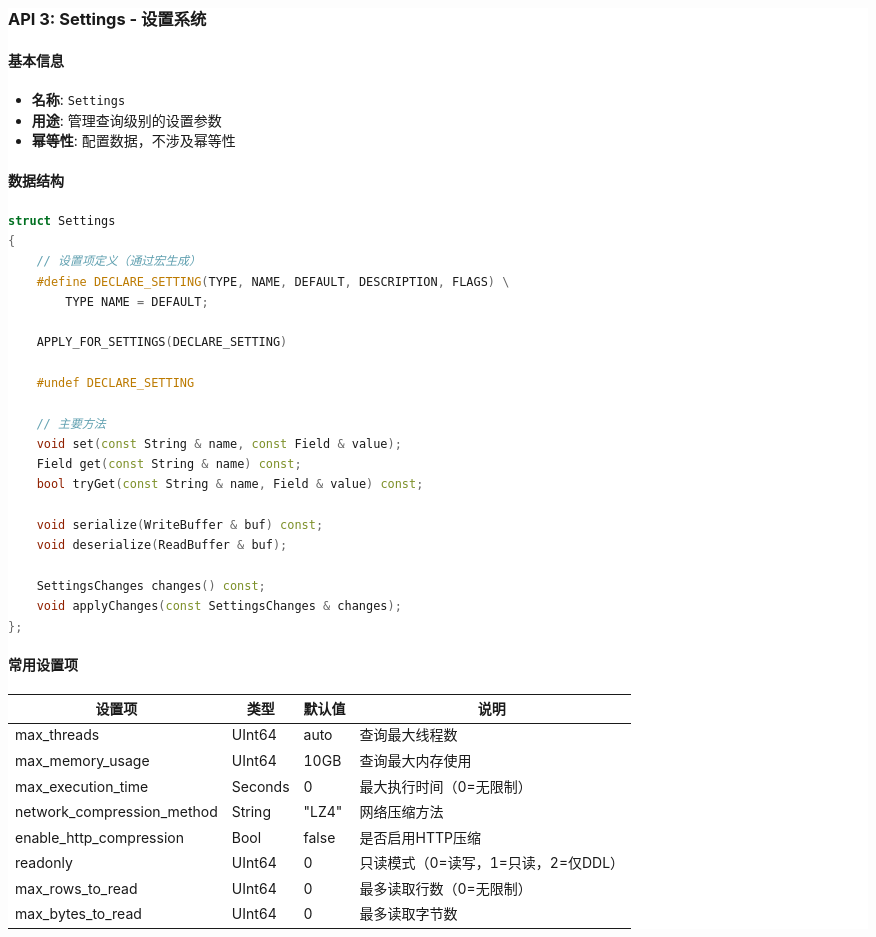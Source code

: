 ### API 3: Settings - 设置系统

#### 基本信息

- **名称**: `Settings`
- **用途**: 管理查询级别的设置参数
- **幂等性**: 配置数据，不涉及幂等性

#### 数据结构

```cpp
struct Settings
{
    // 设置项定义（通过宏生成）
    #define DECLARE_SETTING(TYPE, NAME, DEFAULT, DESCRIPTION, FLAGS) \
        TYPE NAME = DEFAULT;
    
    APPLY_FOR_SETTINGS(DECLARE_SETTING)
    
    #undef DECLARE_SETTING
    
    // 主要方法
    void set(const String & name, const Field & value);
    Field get(const String & name) const;
    bool tryGet(const String & name, Field & value) const;
    
    void serialize(WriteBuffer & buf) const;
    void deserialize(ReadBuffer & buf);
    
    SettingsChanges changes() const;
    void applyChanges(const SettingsChanges & changes);
};
```

#### 常用设置项

| 设置项 | 类型 | 默认值 | 说明 |
|---|---|---|---|
| max_threads | UInt64 | auto | 查询最大线程数 |
| max_memory_usage | UInt64 | 10GB | 查询最大内存使用 |
| max_execution_time | Seconds | 0 | 最大执行时间（0=无限制） |
| network_compression_method | String | "LZ4" | 网络压缩方法 |
| enable_http_compression | Bool | false | 是否启用HTTP压缩 |
| readonly | UInt64 | 0 | 只读模式（0=读写，1=只读，2=仅DDL） |
| max_rows_to_read | UInt64 | 0 | 最多读取行数（0=无限制） |
| max_bytes_to_read | UInt64 | 0 | 最多读取字节数 |
